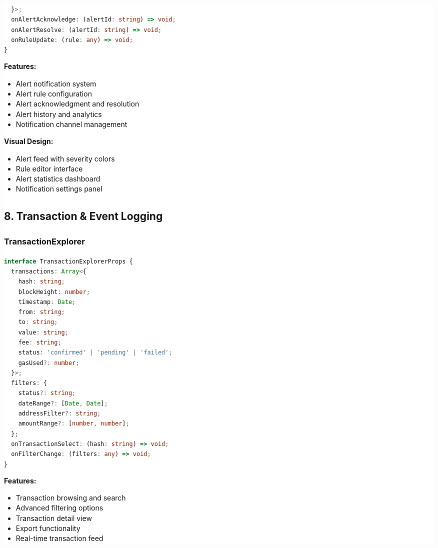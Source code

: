 ```typescript
  }>;
  onAlertAcknowledge: (alertId: string) => void;
  onAlertResolve: (alertId: string) => void;
  onRuleUpdate: (rule: any) => void;
}
```

**Features:**
- Alert notification system
- Alert rule configuration
- Alert acknowledgment and resolution
- Alert history and analytics
- Notification channel management

**Visual Design:**
- Alert feed with severity colors
- Rule editor interface
- Alert statistics dashboard
- Notification settings panel

## 8. Transaction & Event Logging

### **TransactionExplorer**
```typescript
interface TransactionExplorerProps {
  transactions: Array<{
    hash: string;
    blockHeight: number;
    timestamp: Date;
    from: string;
    to: string;
    value: string;
    fee: string;
    status: 'confirmed' | 'pending' | 'failed';
    gasUsed?: number;
  }>;
  filters: {
    status?: string;
    dateRange?: [Date, Date];
    addressFilter?: string;
    amountRange?: [number, number];
  };
  onTransactionSelect: (hash: string) => void;
  onFilterChange: (filters: any) => void;
}
```

**Features:**
- Transaction browsing and search
- Advanced filtering options
- Transaction detail view
- Export functionality
- Real-time transaction feed
